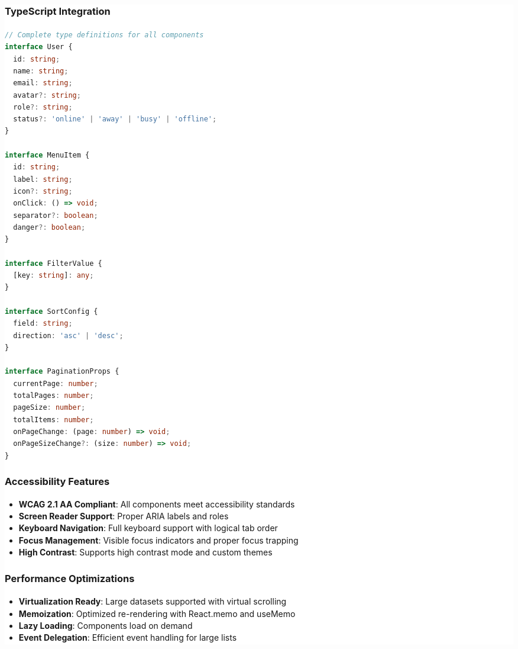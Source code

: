 ### TypeScript Integration
```typescript
// Complete type definitions for all components
interface User {
  id: string;
  name: string;
  email: string;
  avatar?: string;
  role?: string;
  status?: 'online' | 'away' | 'busy' | 'offline';
}

interface MenuItem {
  id: string;
  label: string;
  icon?: string;
  onClick: () => void;
  separator?: boolean;
  danger?: boolean;
}

interface FilterValue {
  [key: string]: any;
}

interface SortConfig {
  field: string;
  direction: 'asc' | 'desc';
}

interface PaginationProps {
  currentPage: number;
  totalPages: number;
  pageSize: number;
  totalItems: number;
  onPageChange: (page: number) => void;
  onPageSizeChange?: (size: number) => void;
}
```

### Accessibility Features
- **WCAG 2.1 AA Compliant**: All components meet accessibility standards
- **Screen Reader Support**: Proper ARIA labels and roles
- **Keyboard Navigation**: Full keyboard support with logical tab order
- **Focus Management**: Visible focus indicators and proper focus trapping
- **High Contrast**: Supports high contrast mode and custom themes

### Performance Optimizations
- **Virtualization Ready**: Large datasets supported with virtual scrolling
- **Memoization**: Optimized re-rendering with React.memo and useMemo
- **Lazy Loading**: Components load on demand
- **Event Delegation**: Efficient event handling for large lists
